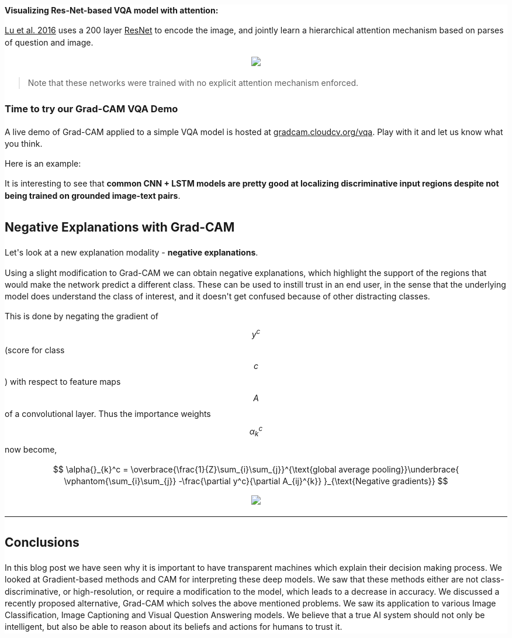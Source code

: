 **Visualizing Res-Net-based VQA model with attention:**

[Lu et al. 2016](https://arxiv.org/abs/1606.00061) uses a 200 layer [ResNet](https://arxiv.org/abs/1512.03385) to encode the image, and jointly learn a hierarchical attention mechanism based on parses of question and image.

<center><img src="http://i.imgur.com/UNx369c.jpg" style="width: 800px;" ></center>

> Note that these networks were trained with no explicit attention mechanism enforced.

### Time to try our Grad-CAM VQA Demo

A live demo of Grad-CAM applied to a simple VQA model is hosted at  [gradcam.cloudcv.org/vqa](gradcam.cloudcv.org/vqa). Play with it and let us know what you think.

Here is an example:
<center>
<iframe width="756" height="455" src="https://www.youtube.com/embed/COjUB9Izk6E?start=17&end=86&" frameborder="0" allowfullscreen></iframe>
</center>

It is interesting to see that **common CNN + LSTM models are pretty good at localizing discriminative input regions despite not being trained on grounded image-text pairs**.

## Negative Explanations with Grad-CAM

Let's look at a new explanation modality - **negative explanations**. 

Using a slight modification to Grad-CAM we can obtain negative explanations, which highlight the support of the regions that would make the network predict a different class. These can be used to instill trust in an end user, in the sense that the underlying model does understand the class of interest, and it doesn't get confused because of other distracting classes.

This is done by negating the gradient of $$ y^c $$ (score for class $$ c $$) with respect to feature maps $$ A $$ of a convolutional layer. Thus the importance weights $$ \alpha{}_{k}^{c} $$ now become, 

$$ \alpha{}_{k}^c = \overbrace{\frac{1}{Z}\sum_{i}\sum_{j}}^{\text{global average pooling}}\underbrace{ \vphantom{\sum_{i}\sum_{j}} -\frac{\partial
y^c}{\partial A_{ij}^{k}} }_{\text{Negative gradients}} $$

<center><img src="http://i.imgur.com/2XgD1GM.png" style="width: 600px;" ></center>

----------

## Conclusions

In this blog post we have seen why it is important to have transparent machines which explain their decision making process. We looked at Gradient-based methods and CAM for interpreting these deep models. We saw that these methods either are not class-discriminative, or high-resolution, or require a modification to the model, which leads to a decrease in accuracy. We discussed a recently proposed alternative, Grad-CAM which solves the above mentioned problems. We saw its application to various Image Classification, Image Captioning and Visual Question Answering models. We believe that a true AI system should not only be intelligent, but also be able to reason about its beliefs and actions for humans to trust it.
